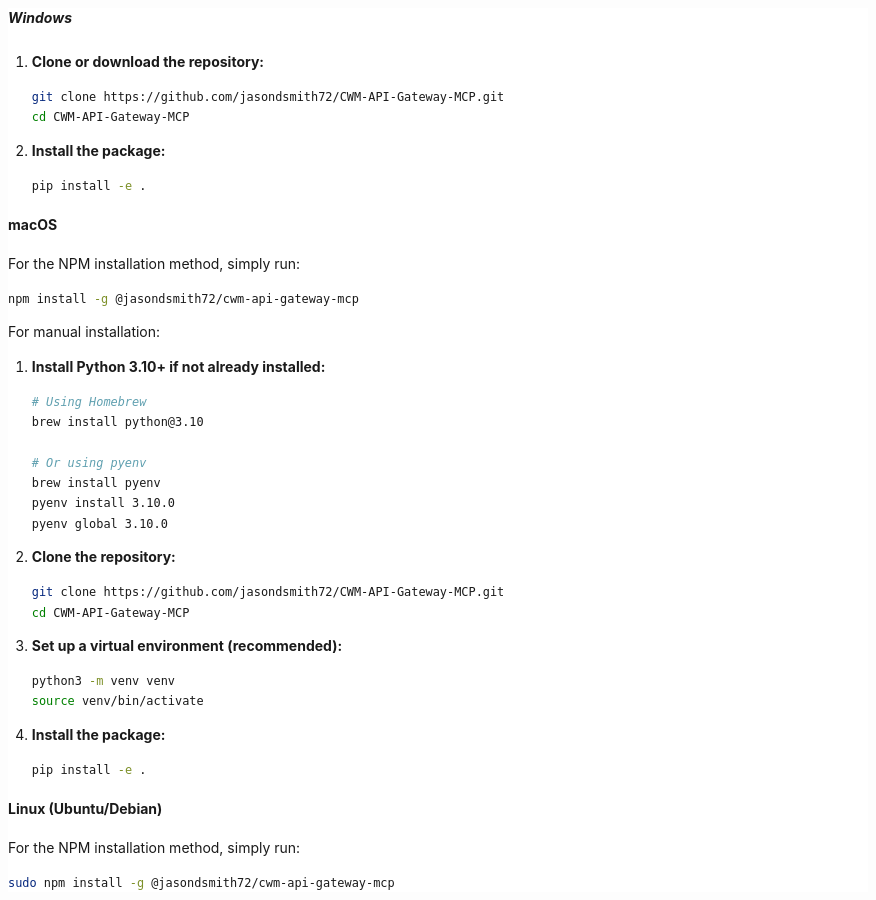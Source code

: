 ##### Windows

1. **Clone or download the repository:**
   ```bash
   git clone https://github.com/jasondsmith72/CWM-API-Gateway-MCP.git
   cd CWM-API-Gateway-MCP
   ```

2. **Install the package:**
   ```bash
   pip install -e .
   ```

#### macOS

For the NPM installation method, simply run:

```bash
npm install -g @jasondsmith72/cwm-api-gateway-mcp
```

For manual installation:

1. **Install Python 3.10+ if not already installed:**
   ```bash
   # Using Homebrew
   brew install python@3.10
   
   # Or using pyenv
   brew install pyenv
   pyenv install 3.10.0
   pyenv global 3.10.0
   ```

2. **Clone the repository:**
   ```bash
   git clone https://github.com/jasondsmith72/CWM-API-Gateway-MCP.git
   cd CWM-API-Gateway-MCP
   ```

3. **Set up a virtual environment (recommended):**
   ```bash
   python3 -m venv venv
   source venv/bin/activate
   ```

4. **Install the package:**
   ```bash
   pip install -e .
   ```

#### Linux (Ubuntu/Debian)

For the NPM installation method, simply run:

```bash
sudo npm install -g @jasondsmith72/cwm-api-gateway-mcp
```
